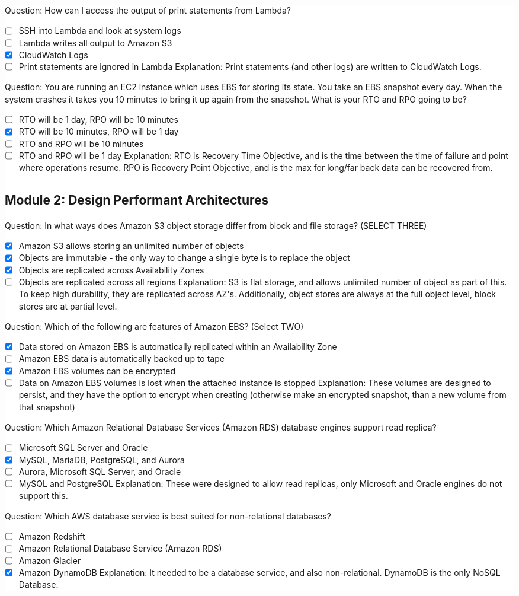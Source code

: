 Question: How can I access the output of print statements from Lambda?
- [ ] SSH into Lambda and look at system logs
- [ ] Lambda writes all output to Amazon S3
- [x] CloudWatch Logs
- [ ] Print statements are ignored in Lambda
Explanation: Print statements (and other logs) are written to CloudWatch Logs.

Question: You are running an EC2 instance which uses EBS for storing its state. You take an EBS snapshot every day. When the system crashes it takes you 10 minutes to bring it up again from the snapshot. What is your RTO and RPO going to be?
- [ ] RTO will be 1 day, RPO will be 10 minutes
- [x] RTO will be 10 minutes, RPO will be 1 day
- [ ] RTO and RPO will be 10 minutes
- [ ] RTO and RPO will be 1 day
Explanation: RTO is Recovery Time Objective, and is the time between the time of failure and point where operations resume. RPO is Recovery Point Objective, and is the max for long/far back data can be recovered from.

## Module 2: Design Performant Architectures

Question: In what ways does Amazon S3 object storage differ from block and file storage? (SELECT THREE)
- [x] Amazon S3 allows storing an unlimited number of objects
- [x] Objects are immutable - the only way to change a single byte is to replace the object
- [x] Objects are replicated across Availability Zones
- [ ] Objects are replicated across all regions
Explanation: S3 is flat storage, and allows unlimited number of object as part of this. To keep high durability, they are replicated across AZ's. Additionally, object stores are always at the full object level, block stores are at partial level.

Question: Which of the following are features of Amazon EBS? (Select TWO)
- [x] Data stored on Amazon EBS is automatically replicated within an Availability Zone
- [ ] Amazon EBS data is automatically backed up to tape
- [x] Amazon EBS volumes can be encrypted
- [ ] Data on Amazon EBS volumes is lost when the attached instance is stopped
Explanation: These volumes are designed to persist, and they have the option to encrypt when creating (otherwise make an encrypted snapshot, than a new volume from that snapshot)

Question: Which Amazon Relational Database Services (Amazon RDS) database engines support read replica?
- [ ] Microsoft SQL Server and Oracle
- [x] MySQL, MariaDB, PostgreSQL, and Aurora
- [ ] Aurora, Microsoft SQL Server, and Oracle
- [ ] MySQL and PostgreSQL
Explanation: These were designed to allow read replicas, only Microsoft and Oracle engines do not support this.

Question: Which AWS database service is best suited for non-relational databases?
- [ ] Amazon Redshift
- [ ] Amazon Relational Database Service (Amazon RDS)
- [ ] Amazon Glacier
- [x] Amazon DynamoDB
Explanation: It needed to be a database service, and also non-relational. DynamoDB is the only NoSQL Database.
